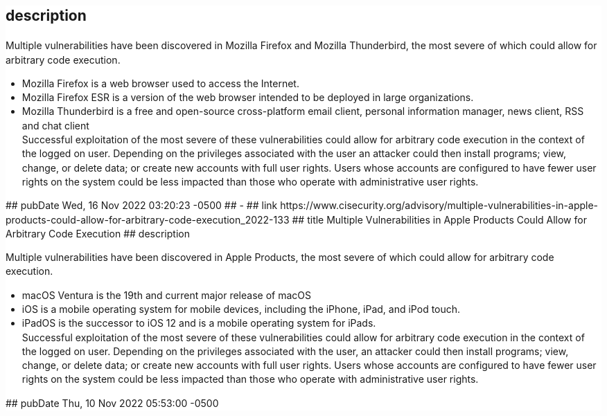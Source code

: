 ## description
<p>Multiple vulnerabilities have been discovered in Mozilla Firefox and Mozilla Thunderbird, the most severe of which could allow for arbitrary code execution.</p>
<ul>
<li>Mozilla Firefox is a web browser used to access the Internet. </li>
<li>Mozilla Firefox ESR is a version of the web browser intended to be deployed in large organizations.</li>
<li>Mozilla Thunderbird is a free and open-source cross-platform email client, personal information manager, news client, RSS and chat client<br />
Successful exploitation of the most severe of these vulnerabilities could allow for arbitrary code execution in the context of the logged on user. Depending on the privileges associated with the user an attacker could then install programs; view, change, or delete data; or create new accounts with full user rights. Users whose accounts are configured to have fewer user rights on the system could be less impacted than those who operate with administrative user rights.</li>
</ul>
## pubDate
Wed, 16 Nov 2022 03:20:23 -0500
## -
## link
https://www.cisecurity.org/advisory/multiple-vulnerabilities-in-apple-products-could-allow-for-arbitrary-code-execution_2022-133
## title
Multiple Vulnerabilities in Apple Products Could Allow for Arbitrary Code Execution
## description
<p>Multiple vulnerabilities have been discovered in Apple Products, the most severe of which could allow for arbitrary code execution. </p>
<ul>
<li>macOS Ventura is the 19th and current major release of macOS</li>
<li>iOS is a mobile operating system for mobile devices, including the iPhone, iPad, and iPod touch.</li>
<li>iPadOS is the successor to iOS 12 and is a mobile operating system for iPads.<br />
Successful exploitation of the most severe of these vulnerabilities could allow for arbitrary code execution in the context of the logged on user. Depending on the privileges associated with the user, an attacker could then install programs; view, change, or delete data; or create new accounts with full user rights. Users whose accounts are configured to have fewer user rights on the system could be less impacted than those who operate with administrative user rights.</li>
</ul>
## pubDate
Thu, 10 Nov 2022 05:53:00 -0500
